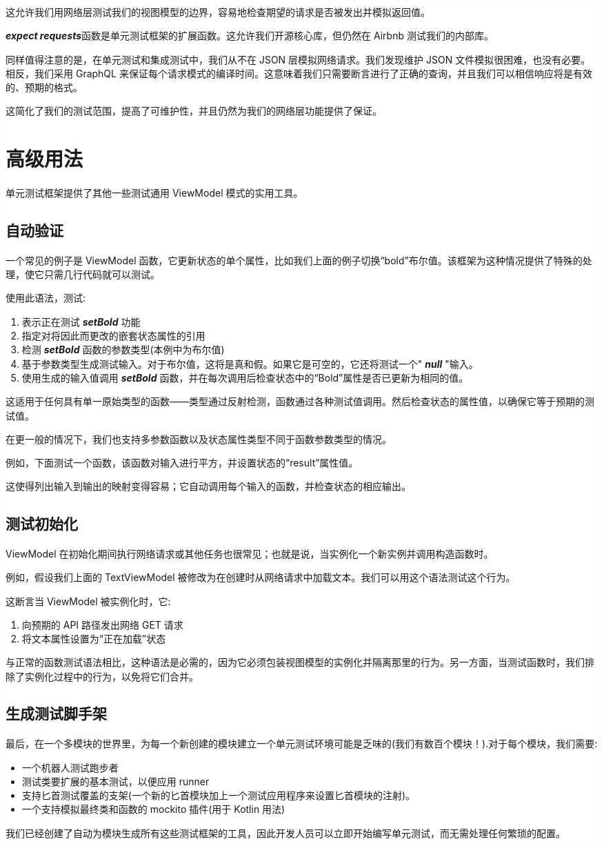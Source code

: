 这允许我们用网络层测试我们的视图模型的边界，容易地检查期望的请求是否被发出并模拟返回值。

***expect requests***函数是单元测试框架的扩展函数。这允许我们开源核心库，但仍然在 Airbnb 测试我们的内部库。

同样值得注意的是，在单元测试和集成测试中，我们从不在 JSON 层模拟网络请求。我们发现维护 JSON 文件模拟很困难，也没有必要。相反，我们采用 GraphQL 来保证每个请求模式的编译时间。这意味着我们只需要断言进行了正确的查询，并且我们可以相信响应将是有效的、预期的格式。

这简化了我们的测试范围，提高了可维护性，并且仍然为我们的网络层功能提供了保证。

# 高级用法

单元测试框架提供了其他一些测试通用 ViewModel 模式的实用工具。

## 自动验证

一个常见的例子是 ViewModel 函数，它更新状态的单个属性，比如我们上面的例子切换“bold”布尔值。该框架为这种情况提供了特殊的处理，使它只需几行代码就可以测试。

使用此语法，测试:

1.  表示正在测试 ***setBold*** 功能
2.  指定对将因此而更改的嵌套状态属性的引用
3.  检测 ***setBold*** 函数的参数类型(本例中为布尔值)
4.  基于参数类型生成测试输入。对于布尔值，这将是真和假。如果它是可空的，它还将测试一个" ***null*** "输入。
5.  使用生成的输入值调用 ***setBold*** 函数，并在每次调用后检查状态中的“Bold”属性是否已更新为相同的值。

这适用于任何具有单一原始类型的函数——类型通过反射检测，函数通过各种测试值调用。然后检查状态的属性值，以确保它等于预期的测试值。

在更一般的情况下，我们也支持多参数函数以及状态属性类型不同于函数参数类型的情况。

例如，下面测试一个函数，该函数对输入进行平方，并设置状态的“result”属性值。

这使得列出输入到输出的映射变得容易；它自动调用每个输入的函数，并检查状态的相应输出。

## 测试初始化

ViewModel 在初始化期间执行网络请求或其他任务也很常见；也就是说，当实例化一个新实例并调用构造函数时。

例如，假设我们上面的 TextViewModel 被修改为在创建时从网络请求中加载文本。我们可以用这个语法测试这个行为。

这断言当 ViewModel 被实例化时，它:

1.  向预期的 API 路径发出网络 GET 请求
2.  将文本属性设置为“正在加载”状态

与正常的函数测试语法相比，这种语法是必需的，因为它必须包装视图模型的实例化并隔离那里的行为。另一方面，当测试函数时，我们排除了实例化过程中的行为，以免将它们合并。

## 生成测试脚手架

最后，在一个多模块的世界里，为每一个新创建的模块建立一个单元测试环境可能是乏味的(我们有数百个模块！).对于每个模块，我们需要:

*   一个机器人测试跑步者
*   测试类要扩展的基本测试，以便应用 runner
*   支持匕首测试覆盖的支架(一个新的匕首模块加上一个测试应用程序来设置匕首模块的注射)。
*   一个支持模拟最终类和函数的 mockito 插件(用于 Kotlin 用法)

我们已经创建了自动为模块生成所有这些测试框架的工具，因此开发人员可以立即开始编写单元测试，而无需处理任何繁琐的配置。

